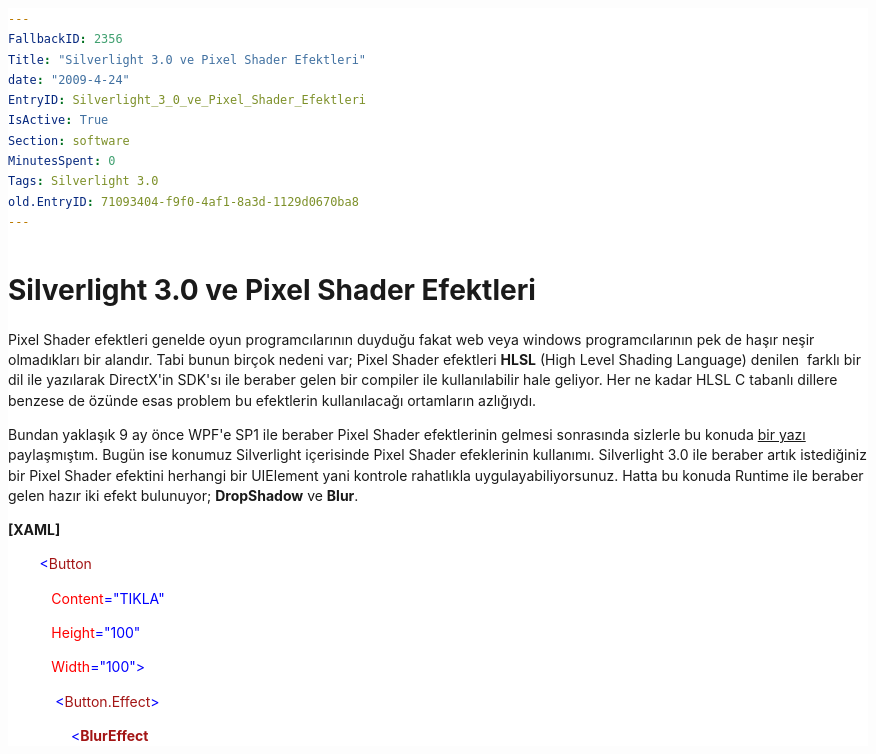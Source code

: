 ```yaml
---
FallbackID: 2356
Title: "Silverlight 3.0 ve Pixel Shader Efektleri"
date: "2009-4-24"
EntryID: Silverlight_3_0_ve_Pixel_Shader_Efektleri
IsActive: True
Section: software
MinutesSpent: 0
Tags: Silverlight 3.0
old.EntryID: 71093404-f9f0-4af1-8a3d-1129d0670ba8
---
```

# Silverlight 3.0 ve Pixel Shader Efektleri
Pixel Shader efektleri genelde oyun programcılarının duyduğu fakat web
veya windows programcılarının pek de haşır neşir olmadıkları bir
alandır. Tabi bunun birçok nedeni var; Pixel Shader efektleri **HLSL**
(High Level Shading Language) denilen  farklı bir dil ile yazılarak
DirectX'in SDK'sı ile beraber gelen bir compiler ile kullanılabilir hale
geliyor. Her ne kadar HLSL C tabanlı dillere benzese de özünde esas
problem bu efektlerin kullanılacağı ortamların azlığıydı.

Bundan yaklaşık 9 ay önce WPF'e SP1 ile beraber Pixel Shader
efektlerinin gelmesi sonrasında sizlerle bu konuda [bir
yazı](http://daron.yondem.com/tr/post/9c4b31d1-b7d5-4b39-a636-be1b53029f53)
paylaşmıştım. Bugün ise konumuz Silverlight içerisinde Pixel Shader
efeklerinin kullanımı. Silverlight 3.0 ile beraber artık istediğiniz bir
Pixel Shader efektini herhangi bir UIElement yani kontrole rahatlıkla
uygulayabiliyorsunuz. Hatta bu konuda Runtime ile beraber gelen hazır
iki efekt bulunuyor; **DropShadow** ve **Blur**.

**[XAML]**

<span style="color: #a31515;">        </span><span
style="color: blue;">\<</span><span
style="color: #a31515;">Button</span>

           <span style="color: red;"> Content</span><span
style="color: blue;">="TIKLA"</span>

           <span style="color: red;"> Height</span><span
style="color: blue;">="100"</span>

           <span style="color: red;"> Width</span><span
style="color: blue;">="100"\></span>

<span style="color: #a31515;">            </span><span
style="color: blue;">\<</span><span
style="color: #a31515;">Button.Effect</span><span
style="color: blue;">\></span>

<span style="color: #a31515;">                </span><span
style="color: blue;">\<</span><span
style="color: #a31515;">**BlurEffect**</span>
